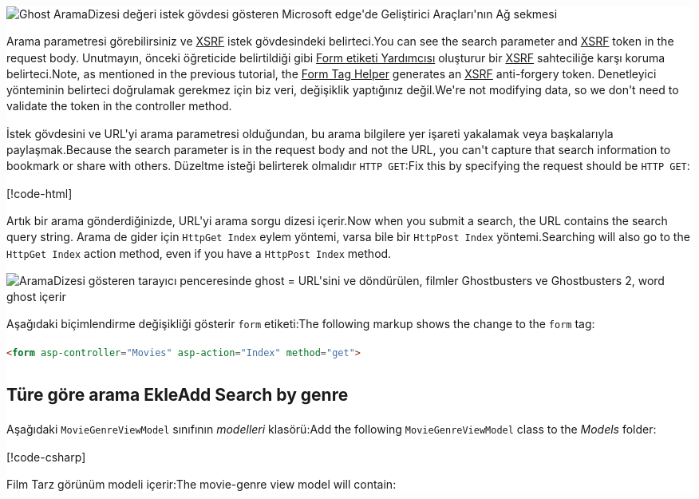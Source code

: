 ![Ghost AramaDizesi değeri istek gövdesi gösteren Microsoft edge'de Geliştirici Araçları'nın Ağ sekmesi](~/tutorials/first-mvc-app/search/_static/f12_rb.png)

<span data-ttu-id="69d7b-151">Arama parametresi görebilirsiniz ve [XSRF](xref:security/anti-request-forgery) istek gövdesindeki belirteci.</span><span class="sxs-lookup"><span data-stu-id="69d7b-151">You can see the search parameter and [XSRF](xref:security/anti-request-forgery) token in the request body.</span></span> <span data-ttu-id="69d7b-152">Unutmayın, önceki öğreticide belirtildiği gibi [Form etiketi Yardımcısı](xref:mvc/views/working-with-forms) oluşturur bir [XSRF](xref:security/anti-request-forgery) sahteciliğe karşı koruma belirteci.</span><span class="sxs-lookup"><span data-stu-id="69d7b-152">Note, as mentioned in the previous tutorial, the [Form Tag Helper](xref:mvc/views/working-with-forms) generates an [XSRF](xref:security/anti-request-forgery) anti-forgery token.</span></span> <span data-ttu-id="69d7b-153">Denetleyici yönteminin belirteci doğrulamak gerekmez için biz veri, değişiklik yaptığınız değil.</span><span class="sxs-lookup"><span data-stu-id="69d7b-153">We're not modifying data, so we don't need to validate the token in the controller method.</span></span>

<span data-ttu-id="69d7b-154">İstek gövdesini ve URL'yi arama parametresi olduğundan, bu arama bilgilere yer işareti yakalamak veya başkalarıyla paylaşmak.</span><span class="sxs-lookup"><span data-stu-id="69d7b-154">Because the search parameter is in the request body and not the URL, you can't capture that search information to bookmark or share with others.</span></span> <span data-ttu-id="69d7b-155">Düzeltme isteği belirterek olmalıdır `HTTP GET`:</span><span class="sxs-lookup"><span data-stu-id="69d7b-155">Fix this by specifying the request should be `HTTP GET`:</span></span>

[!code-html[](~/tutorials/first-mvc-app/start-mvc/sample/MvcMovie22/Views/Movies/IndexGet.cshtml?highlight=12&range=1-23)]

<span data-ttu-id="69d7b-156">Artık bir arama gönderdiğinizde, URL'yi arama sorgu dizesi içerir.</span><span class="sxs-lookup"><span data-stu-id="69d7b-156">Now when you submit a search, the URL contains the search query string.</span></span> <span data-ttu-id="69d7b-157">Arama de gider için `HttpGet Index` eylem yöntemi, varsa bile bir `HttpPost Index` yöntemi.</span><span class="sxs-lookup"><span data-stu-id="69d7b-157">Searching will also go to the `HttpGet Index` action method, even if you have a `HttpPost Index` method.</span></span>

![AramaDizesi gösteren tarayıcı penceresinde ghost = URL'sini ve döndürülen, filmler Ghostbusters ve Ghostbusters 2, word ghost içerir](~/tutorials/first-mvc-app/search/_static/search_get.png)

<span data-ttu-id="69d7b-159">Aşağıdaki biçimlendirme değişikliği gösterir `form` etiketi:</span><span class="sxs-lookup"><span data-stu-id="69d7b-159">The following markup shows the change to the `form` tag:</span></span>

```html
<form asp-controller="Movies" asp-action="Index" method="get">
   ```

## <a name="add-search-by-genre"></a><span data-ttu-id="69d7b-160">Türe göre arama Ekle</span><span class="sxs-lookup"><span data-stu-id="69d7b-160">Add Search by genre</span></span>

<span data-ttu-id="69d7b-161">Aşağıdaki `MovieGenreViewModel` sınıfının *modelleri* klasörü:</span><span class="sxs-lookup"><span data-stu-id="69d7b-161">Add the following `MovieGenreViewModel` class to the *Models* folder:</span></span>

[!code-csharp[](~/tutorials/first-mvc-app/start-mvc/sample/MvcMovie/Models/MovieGenreViewModel.cs)]

<span data-ttu-id="69d7b-162">Film Tarz görünüm modeli içerir:</span><span class="sxs-lookup"><span data-stu-id="69d7b-162">The movie-genre view model will contain:</span></span>
